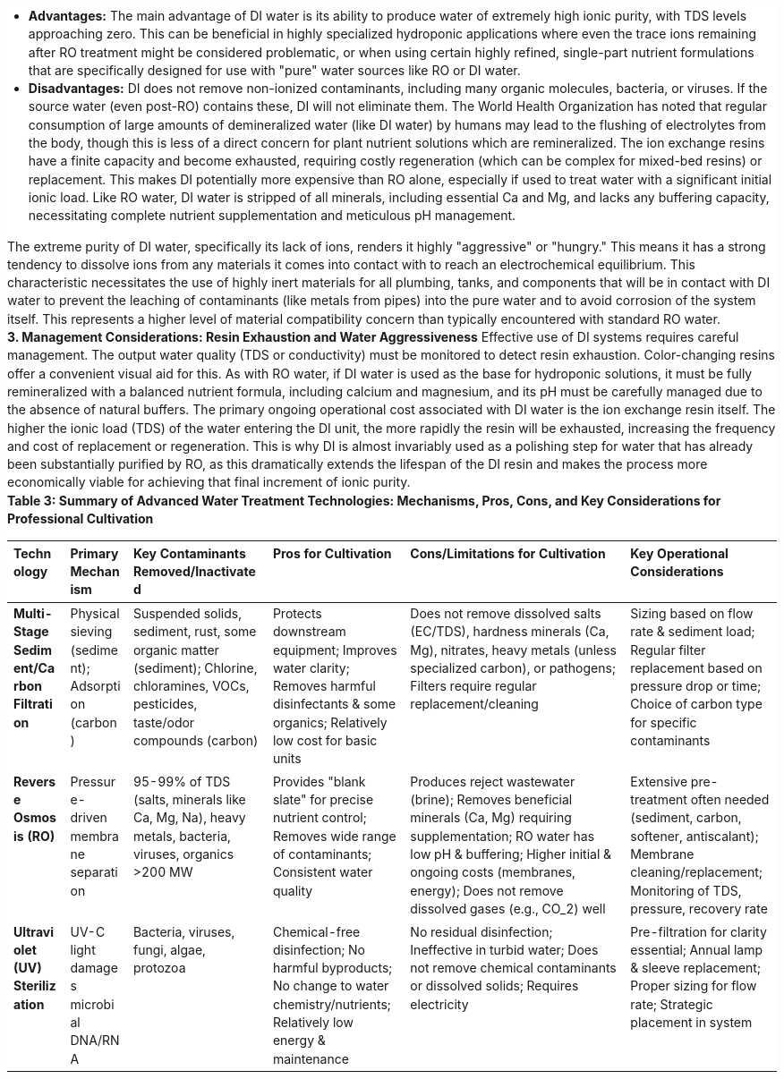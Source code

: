 * **Advantages:** The main advantage of DI water is its ability to produce water of extremely high ionic purity, with TDS levels approaching zero. This can be beneficial in highly specialized hydroponic applications where even the trace ions remaining after RO treatment might be considered problematic, or when using certain highly refined, single-part nutrient formulations that are specifically designed for use with "pure" water sources like RO or DI water.  
* **Disadvantages:** DI does not remove non-ionized contaminants, including many organic molecules, bacteria, or viruses. If the source water (even post-RO) contains these, DI will not eliminate them. The World Health Organization has noted that regular consumption of large amounts of demineralized water (like DI water) by humans may lead to the flushing of electrolytes from the body, though this is less of a direct concern for plant nutrient solutions which are remineralized. The ion exchange resins have a finite capacity and become exhausted, requiring costly regeneration (which can be complex for mixed-bed resins) or replacement. This makes DI potentially more expensive than RO alone, especially if used to treat water with a significant initial ionic load. Like RO water, DI water is stripped of all minerals, including essential Ca and Mg, and lacks any buffering capacity, necessitating complete nutrient supplementation and meticulous pH management.

The extreme purity of DI water, specifically its lack of ions, renders it highly "aggressive" or "hungry." This means it has a strong tendency to dissolve ions from any materials it comes into contact with to reach an electrochemical equilibrium. This characteristic necessitates the use of highly inert materials for all plumbing, tanks, and components that will be in contact with DI water to prevent the leaching of contaminants (like metals from pipes) into the pure water and to avoid corrosion of the system itself. This represents a higher level of material compatibility concern than typically encountered with standard RO water.  
**3\. Management Considerations: Resin Exhaustion and Water Aggressiveness** Effective use of DI systems requires careful management. The output water quality (TDS or conductivity) must be monitored to detect resin exhaustion. Color-changing resins offer a convenient visual aid for this. As with RO water, if DI water is used as the base for hydroponic solutions, it must be fully remineralized with a balanced nutrient formula, including calcium and magnesium, and its pH must be carefully managed due to the absence of natural buffers. The primary ongoing operational cost associated with DI water is the ion exchange resin itself. The higher the ionic load (TDS) of the water entering the DI unit, the more rapidly the resin will be exhausted, increasing the frequency and cost of replacement or regeneration. This is why DI is almost invariably used as a polishing step for water that has already been substantially purified by RO, as this dramatically extends the lifespan of the DI resin and makes the process more economically viable for achieving that final increment of ionic purity.  
**Table 3: Summary of Advanced Water Treatment Technologies: Mechanisms, Pros, Cons, and Key Considerations for Professional Cultivation**

| Technology | Primary Mechanism | Key Contaminants Removed/Inactivated | Pros for Cultivation | Cons/Limitations for Cultivation | Key Operational Considerations |
| :---- | :---- | :---- | :---- | :---- | :---- |
| **Multi-Stage Sediment/Carbon Filtration** | Physical sieving (sediment); Adsorption (carbon) | Suspended solids, sediment, rust, some organic matter (sediment); Chlorine, chloramines, VOCs, pesticides, taste/odor compounds (carbon) | Protects downstream equipment; Improves water clarity; Removes harmful disinfectants & some organics; Relatively low cost for basic units | Does not remove dissolved salts (EC/TDS), hardness minerals (Ca, Mg), nitrates, heavy metals (unless specialized carbon), or pathogens; Filters require regular replacement/cleaning | Sizing based on flow rate & sediment load; Regular filter replacement based on pressure drop or time; Choice of carbon type for specific contaminants |
| **Reverse Osmosis (RO)** | Pressure-driven membrane separation | 95-99% of TDS (salts, minerals like Ca, Mg, Na), heavy metals, bacteria, viruses, organics \>200 MW | Provides "blank slate" for precise nutrient control; Removes wide range of contaminants; Consistent water quality | Produces reject wastewater (brine); Removes beneficial minerals (Ca, Mg) requiring supplementation; RO water has low pH & buffering; Higher initial & ongoing costs (membranes, energy); Does not remove dissolved gases (e.g., CO\_2) well | Extensive pre-treatment often needed (sediment, carbon, softener, antiscalant); Membrane cleaning/replacement; Monitoring of TDS, pressure, recovery rate |
| **Ultraviolet (UV) Sterilization** | UV-C light damages microbial DNA/RNA | Bacteria, viruses, fungi, algae, protozoa | Chemical-free disinfection; No harmful byproducts; No change to water chemistry/nutrients; Relatively low energy & maintenance | No residual disinfection; Ineffective in turbid water; Does not remove chemical contaminants or dissolved solids; Requires electricity | Pre-filtration for clarity essential; Annual lamp & sleeve replacement; Proper sizing for flow rate; Strategic placement in system |